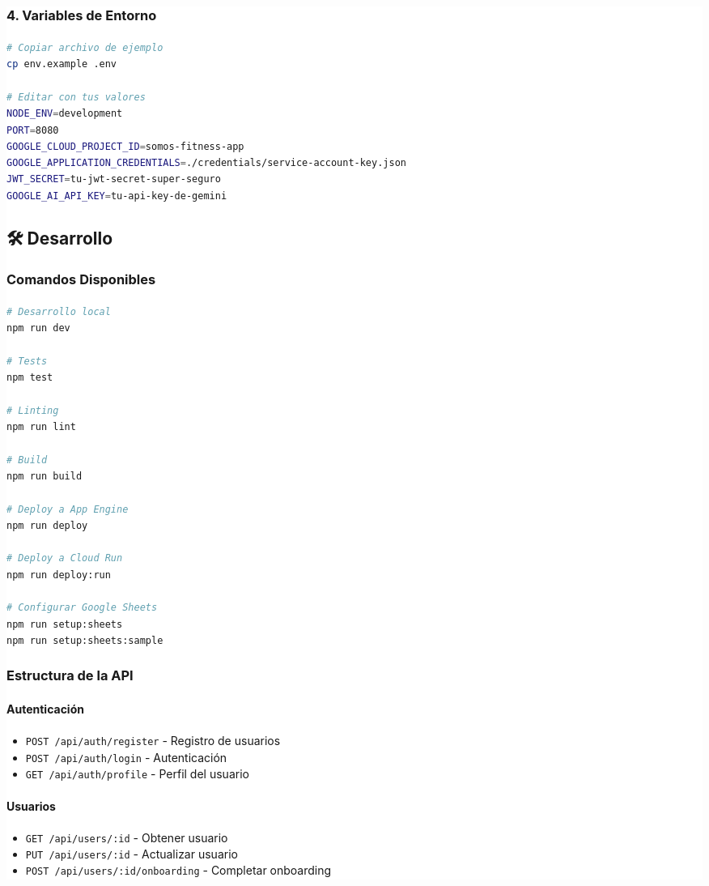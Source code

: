 ### **4. Variables de Entorno**
```bash
# Copiar archivo de ejemplo
cp env.example .env

# Editar con tus valores
NODE_ENV=development
PORT=8080
GOOGLE_CLOUD_PROJECT_ID=somos-fitness-app
GOOGLE_APPLICATION_CREDENTIALS=./credentials/service-account-key.json
JWT_SECRET=tu-jwt-secret-super-seguro
GOOGLE_AI_API_KEY=tu-api-key-de-gemini
```

## 🛠️ Desarrollo

### **Comandos Disponibles**
```bash
# Desarrollo local
npm run dev

# Tests
npm test

# Linting
npm run lint

# Build
npm run build

# Deploy a App Engine
npm run deploy

# Deploy a Cloud Run
npm run deploy:run

# Configurar Google Sheets
npm run setup:sheets
npm run setup:sheets:sample
```

### **Estructura de la API**

#### **Autenticación**
- `POST /api/auth/register` - Registro de usuarios
- `POST /api/auth/login` - Autenticación
- `GET /api/auth/profile` - Perfil del usuario

#### **Usuarios**
- `GET /api/users/:id` - Obtener usuario
- `PUT /api/users/:id` - Actualizar usuario
- `POST /api/users/:id/onboarding` - Completar onboarding

